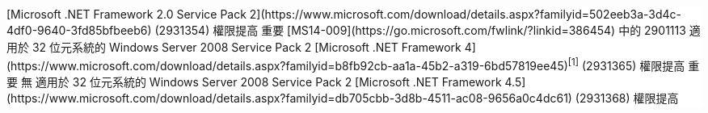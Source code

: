 </td>
<td style="border:1px solid black;">
[Microsoft .NET Framework 2.0 Service Pack 2](https://www.microsoft.com/download/details.aspx?familyid=502eeb3a-3d4c-4df0-9640-3fd85bfbeeb6)  
(2931354)

</td>
<td style="border:1px solid black;">
權限提高

</td>
<td style="border:1px solid black;">
重要

</td>
<td style="border:1px solid black;">
[MS14-009](https://go.microsoft.com/fwlink/?linkid=386454) 中的 2901113

</td>
</tr>
<tr>
<td style="border:1px solid black;">
適用於 32 位元系統的 Windows Server 2008 Service Pack 2

</td>
<td style="border:1px solid black;">
[Microsoft .NET Framework 4](https://www.microsoft.com/download/details.aspx?familyid=b8fb92cb-aa1a-45b2-a319-6bd57819ee45)<sup>[1]</sup>
(2931365)

</td>
<td style="border:1px solid black;">
權限提高

</td>
<td style="border:1px solid black;">
重要

</td>
<td style="border:1px solid black;">
無

</td>
</tr>
<tr>
<td style="border:1px solid black;">
適用於 32 位元系統的 Windows Server 2008 Service Pack 2

</td>
<td style="border:1px solid black;">
[Microsoft .NET Framework 4.5](https://www.microsoft.com/download/details.aspx?familyid=db705cbb-3d8b-4511-ac08-9656a0c4dc61)  
(2931368)

</td>
<td style="border:1px solid black;">
權限提高
